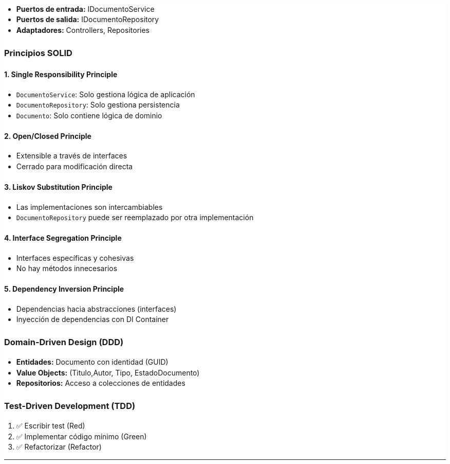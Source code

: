 - **Puertos de entrada:** IDocumentoService
- **Puertos de salida:** IDocumentoRepository
- **Adaptadores:** Controllers, Repositories

### Principios SOLID

#### 1. **S**ingle Responsibility Principle
- `DocumentoService`: Solo gestiona lógica de aplicación
- `DocumentoRepository`: Solo gestiona persistencia
- `Documento`: Solo contiene lógica de dominio

#### 2. **O**pen/Closed Principle
- Extensible a través de interfaces
- Cerrado para modificación directa

#### 3. **L**iskov Substitution Principle
- Las implementaciones son intercambiables
- `DocumentoRepository` puede ser reemplazado por otra implementación

#### 4. **I**nterface Segregation Principle
- Interfaces específicas y cohesivas
- No hay métodos innecesarios

#### 5. **D**ependency Inversion Principle
- Dependencias hacia abstracciones (interfaces)
- Inyección de dependencias con DI Container

### Domain-Driven Design (DDD)

- **Entidades:** Documento con identidad (GUID)
- **Value Objects:** (Titulo,Autor, Tipo, EstadoDocumento)
- **Repositorios:** Acceso a colecciones de entidades

### Test-Driven Development (TDD)

1. ✅ Escribir test (Red)
2. ✅ Implementar código mínimo (Green)
3. ✅ Refactorizar (Refactor)
---
